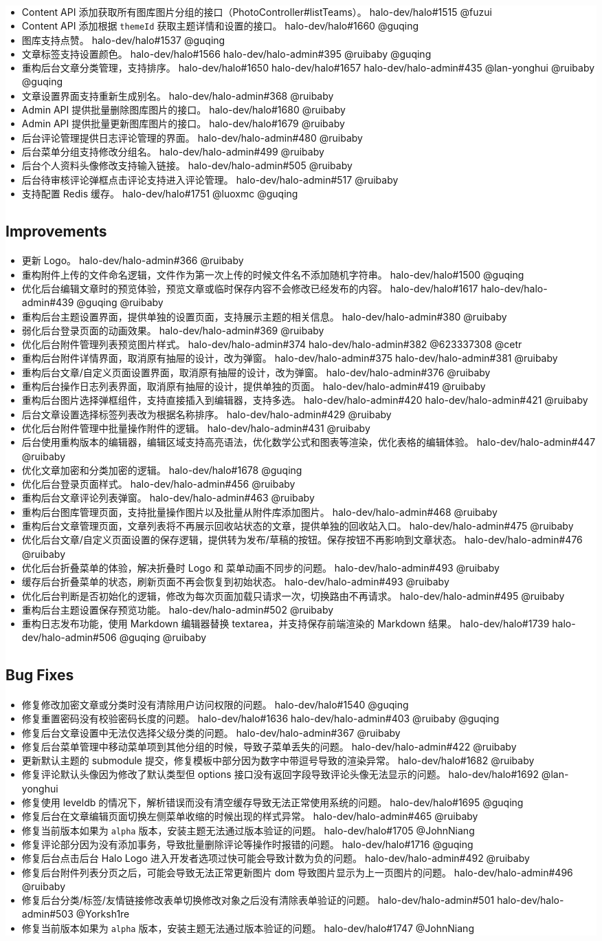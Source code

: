 - Content API 添加获取所有图库图片分组的接口（PhotoController#listTeams）。 halo-dev/halo#1515 @fuzui
- Content API 添加根据 `themeId` 获取主题详情和设置的接口。 halo-dev/halo#1660 @guqing
- 图库支持点赞。 halo-dev/halo#1537 @guqing
- 文章标签支持设置颜色。 halo-dev/halo#1566 halo-dev/halo-admin#395 @ruibaby @guqing
- 重构后台文章分类管理，支持排序。 halo-dev/halo#1650 halo-dev/halo#1657 halo-dev/halo-admin#435 @lan-yonghui @ruibaby @guqing
- 文章设置界面支持重新生成别名。 halo-dev/halo-admin#368 @ruibaby
- Admin API 提供批量删除图库图片的接口。 halo-dev/halo#1680 @ruibaby
- Admin API 提供批量更新图库图片的接口。 halo-dev/halo#1679 @ruibaby
- 后台评论管理提供日志评论管理的界面。 halo-dev/halo-admin#480 @ruibaby
- 后台菜单分组支持修改分组名。 halo-dev/halo-admin#499 @ruibaby
- 后台个人资料头像修改支持输入链接。 halo-dev/halo-admin#505 @ruibaby
- 后台待审核评论弹框点击评论支持进入评论管理。 halo-dev/halo-admin#517 @ruibaby
- 支持配置 Redis 缓存。 halo-dev/halo#1751 @luoxmc @guqing

## Improvements

- 更新 Logo。 halo-dev/halo-admin#366 @ruibaby
- 重构附件上传的文件命名逻辑，文件作为第一次上传的时候文件名不添加随机字符串。 halo-dev/halo#1500 @guqing
- 优化后台编辑文章时的预览体验，预览文章或临时保存内容不会修改已经发布的内容。 halo-dev/halo#1617 halo-dev/halo-admin#439 @guqing @ruibaby
- 重构后台主题设置界面，提供单独的设置页面，支持展示主题的相关信息。 halo-dev/halo-admin#380 @ruibaby
- 弱化后台登录页面的动画效果。 halo-dev/halo-admin#369 @ruibaby
- 优化后台附件管理列表预览图片样式。 halo-dev/halo-admin#374 halo-dev/halo-admin#382 @623337308 @cetr
- 重构后台附件详情界面，取消原有抽屉的设计，改为弹窗。 halo-dev/halo-admin#375 halo-dev/halo-admin#381 @ruibaby
- 重构后台文章/自定义页面设置界面，取消原有抽屉的设计，改为弹窗。 halo-dev/halo-admin#376 @ruibaby
- 重构后台操作日志列表界面，取消原有抽屉的设计，提供单独的页面。 halo-dev/halo-admin#419 @ruibaby
- 重构后台图片选择弹框组件，支持直接插入到编辑器，支持多选。 halo-dev/halo-admin#420 halo-dev/halo-admin#421 @ruibaby
- 后台文章设置选择标签列表改为根据名称排序。 halo-dev/halo-admin#429 @ruibaby
- 优化后台附件管理中批量操作附件的逻辑。 halo-dev/halo-admin#431 @ruibaby
- 后台使用重构版本的编辑器，编辑区域支持高亮语法，优化数学公式和图表等渲染，优化表格的编辑体验。 halo-dev/halo-admin#447 @ruibaby
- 优化文章加密和分类加密的逻辑。 halo-dev/halo#1678 @guqing
- 优化后台登录页面样式。  halo-dev/halo-admin#456 @ruibaby
- 重构后台文章评论列表弹窗。  halo-dev/halo-admin#463 @ruibaby
- 重构后台图库管理页面，支持批量操作图片以及批量从附件库添加图片。 halo-dev/halo-admin#468 @ruibaby
- 重构后台文章管理页面，文章列表将不再展示回收站状态的文章，提供单独的回收站入口。 halo-dev/halo-admin#475 @ruibaby
- 优化后台文章/自定义页面设置的保存逻辑，提供转为发布/草稿的按钮。保存按钮不再影响到文章状态。 halo-dev/halo-admin#476 @ruibaby
- 优化后台折叠菜单的体验，解决折叠时 Logo 和 菜单动画不同步的问题。 halo-dev/halo-admin#493 @ruibaby
- 缓存后台折叠菜单的状态，刷新页面不再会恢复到初始状态。 halo-dev/halo-admin#493 @ruibaby
- 优化后台判断是否初始化的逻辑，修改为每次页面加载只请求一次，切换路由不再请求。 halo-dev/halo-admin#495 @ruibaby
- 重构后台主题设置保存预览功能。 halo-dev/halo-admin#502 @ruibaby
- 重构日志发布功能，使用 Markdown 编辑器替换 textarea，并支持保存前端渲染的 Markdown 结果。 halo-dev/halo#1739 halo-dev/halo-admin#506 @guqing @ruibaby

## Bug Fixes

- 修复修改加密文章或分类时没有清除用户访问权限的问题。 halo-dev/halo#1540 @guqing
- 修复重置密码没有校验密码长度的问题。 halo-dev/halo#1636 halo-dev/halo-admin#403 @ruibaby @guqing
- 修复后台文章设置中无法仅选择父级分类的问题。 halo-dev/halo-admin#367 @ruibaby
- 修复后台菜单管理中移动菜单项到其他分组的时候，导致子菜单丢失的问题。 halo-dev/halo-admin#422 @ruibaby
- 更新默认主题的 submodule 提交，修复模板中部分因为数字中带逗号导致的渲染异常。 halo-dev/halo#1682 @ruibaby
- 修复评论默认头像因为修改了默认类型但 options 接口没有返回字段导致评论头像无法显示的问题。 halo-dev/halo#1692 @lan-yonghui
- 修复使用 leveldb 的情况下，解析错误而没有清空缓存导致无法正常使用系统的问题。 halo-dev/halo#1695 @guqing
- 修复后台在文章编辑页面切换左侧菜单收缩的时候出现的样式异常。 halo-dev/halo-admin#465 @ruibaby
- 修复当前版本如果为 `alpha` 版本，安装主题无法通过版本验证的问题。 halo-dev/halo#1705 @JohnNiang
- 修复评论部分因为没有添加事务，导致批量删除评论等操作时报错的问题。 halo-dev/halo#1716 @guqing
- 修复后台点击后台 Halo Logo 进入开发者选项过快可能会导致计数为负的问题。 halo-dev/halo-admin#492 @ruibaby
- 修复后台附件列表分页之后，可能会导致无法正常更新图片 dom 导致图片显示为上一页图片的问题。 halo-dev/halo-admin#496 @ruibaby
- 修复后台分类/标签/友情链接修改表单切换修改对象之后没有清除表单验证的问题。 halo-dev/halo-admin#501 halo-dev/halo-admin#503 @Yorksh1re
- 修复当前版本如果为 `alpha` 版本，安装主题无法通过版本验证的问题。 halo-dev/halo#1747 @JohnNiang
